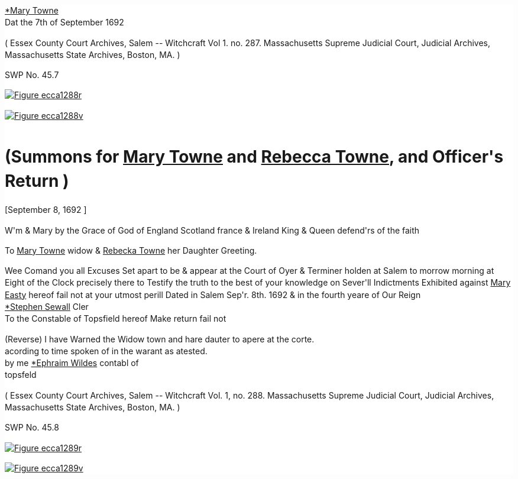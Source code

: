 [*Mary Towne](/tag/towne_mary.html)  
Dat the 7th of September 1692  

( Essex County Court Archives, Salem -- Witchcraft Vol 1. no. 287. Massachusetts Supreme Judicial Court, Judicial Archives, Massachusetts State Archives, Boston, MA. )

</div>



<div markdown class="doc" id="n45.7">

<div class="doc_id">SWP No. 45.7</div>


<span markdown class="figure">[![Figure ecca1288r](archives/ecca/thumb/ecca1288r.jpg)](archives/ecca/large/ecca1288r.jpg)</span>

<span markdown class="figure">[![Figure ecca1288v](archives/ecca/thumb/ecca1288v.jpg)](archives/ecca/large/ecca1288v.jpg)</span>

# (Summons for [Mary Towne](/tag/towne_mary.html) and [Rebecca Towne](/tag/towne_rebecca.html), and Officer's Return )

[September 8, 1692 ]

W'm & Mary by the Grace of God of England Scotland france & Ireland King & Queen defend'rs of the faith

To [Mary Towne](/tag/towne_mary.html) widow & [Rebecka Towne](/tag/towne_rebecca.html) her Daughter Greeting.

Wee Comand you all Excuses Set apart to be & appear at the Court of Oyer & Terminer holden at Salem to morrow morning at Eight of the Clock precisely there to Testify the truth to the best of your knowledge on Sever'll Indictments Exhibited against [Mary Easty](/tag/esty_mary.html) hereof fail not at your utmost perill Dated in Salem  Sep'r. 8th. 1692 & in the fourth yeare of Our Reign  
                                                    [*Stephen Sewall](/tag/sewall_stephen.html) Cler  
To the Constable of Topsfield hereof Make return fail not  

(Reverse) I have Warned the Widow town and hare dauter to apere at the corte.  
acording to time spoken of in the warant as atested.  
by me [*Ephraim Wildes](/tag/wilds_ephraim.html) contabl of  
topsfeld 

( Essex County Court Archives, Salem -- Witchcraft Vol. 1, no. 288. Massachusetts Supreme Judicial Court, Judicial Archives, Massachusetts State Archives, Boston, MA. )

</div>



<div markdown class="doc" id="n45.8">

<div class="doc_id">SWP No. 45.8</div>


<span markdown class="figure">[![Figure ecca1289r](archives/ecca/thumb/ecca1289r.jpg)](archives/ecca/large/ecca1289r.jpg)</span>

<span markdown class="figure">[![Figure ecca1289v](archives/ecca/thumb/ecca1289v.jpg)](archives/ecca/large/ecca1289v.jpg)</span>
